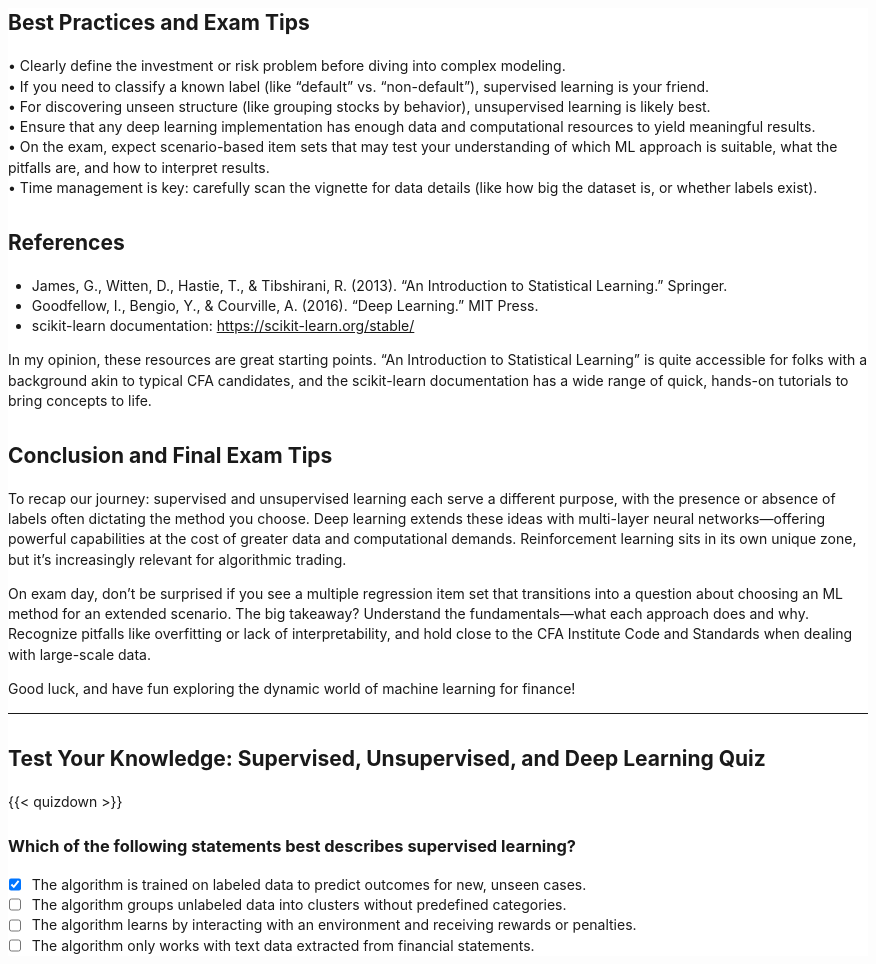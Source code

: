 ## Best Practices and Exam Tips

• Clearly define the investment or risk problem before diving into complex modeling.  
• If you need to classify a known label (like “default” vs. “non-default”), supervised learning is your friend.  
• For discovering unseen structure (like grouping stocks by behavior), unsupervised learning is likely best.  
• Ensure that any deep learning implementation has enough data and computational resources to yield meaningful results.  
• On the exam, expect scenario-based item sets that may test your understanding of which ML approach is suitable, what the pitfalls are, and how to interpret results.  
• Time management is key: carefully scan the vignette for data details (like how big the dataset is, or whether labels exist).

## References

- James, G., Witten, D., Hastie, T., & Tibshirani, R. (2013). “An Introduction to Statistical Learning.” Springer.  
- Goodfellow, I., Bengio, Y., & Courville, A. (2016). “Deep Learning.” MIT Press.  
- scikit-learn documentation: https://scikit-learn.org/stable/  

In my opinion, these resources are great starting points. “An Introduction to Statistical Learning” is quite accessible for folks with a background akin to typical CFA candidates, and the scikit-learn documentation has a wide range of quick, hands-on tutorials to bring concepts to life.

## Conclusion and Final Exam Tips

To recap our journey: supervised and unsupervised learning each serve a different purpose, with the presence or absence of labels often dictating the method you choose. Deep learning extends these ideas with multi-layer neural networks—offering powerful capabilities at the cost of greater data and computational demands. Reinforcement learning sits in its own unique zone, but it’s increasingly relevant for algorithmic trading.

On exam day, don’t be surprised if you see a multiple regression item set that transitions into a question about choosing an ML method for an extended scenario. The big takeaway? Understand the fundamentals—what each approach does and why. Recognize pitfalls like overfitting or lack of interpretability, and hold close to the CFA Institute Code and Standards when dealing with large-scale data.

Good luck, and have fun exploring the dynamic world of machine learning for finance!

---

## Test Your Knowledge: Supervised, Unsupervised, and Deep Learning Quiz

{{< quizdown >}}

### Which of the following statements best describes supervised learning?
- [x] The algorithm is trained on labeled data to predict outcomes for new, unseen cases.
- [ ] The algorithm groups unlabeled data into clusters without predefined categories.
- [ ] The algorithm learns by interacting with an environment and receiving rewards or penalties.
- [ ] The algorithm only works with text data extracted from financial statements.
